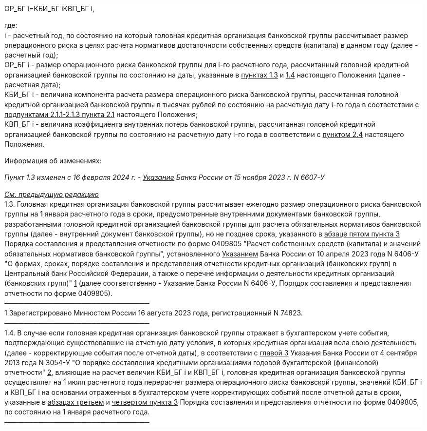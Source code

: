 ОР\_БГ i\=КБИ\_БГ iКВП\_БГ i,

где:  
i \- расчетный год, по состоянию на который головная кредитная организация банковской группы рассчитывает размер операционного риска в целях расчета нормативов достаточности собственных средств (капитала) в данном году (далее \- расчетный год);  
ОР\_БГ i \- размер операционного риска банковской группы для i-го расчетного года, рассчитанный головной кредитной организацией банковской группы по состоянию на даты, указанные в [пунктах 1.3](#bookmark=id.1t3h5sf) и [1.4](#bookmark=id.2s8eyo1) настоящего Положения (далее \- расчетная дата);  
КБИ\_БГ i \- величина компонента расчета размера операционного риска банковской группы, рассчитанная головной кредитной организацией банковской группы в тысячах рублей по состоянию на расчетную дату i-го года в соответствии с [подпунктами 2.1.1-2.1.3 пункта 2.1](#bookmark=id.1ksv4uv) настоящего Положения;  
КВП\_БГ i \- величина коэффициента внутренних потерь банковской группы, рассчитанная головной кредитной организацией банковской группы по состоянию на расчетную дату i-го года в соответствии с [пунктом 2.4](#bookmark=id.49x2ik5) настоящего Положения.

Информация об изменениях:

 *Пункт 1.3 изменен с 16 февраля 2024 г. \- [Указание](http://ivo.garant.ru/document/redirect/408564395/192) Банка России от 15 ноября 2023 г. N 6607-У*

 *[См. предыдущую редакцию](http://ivo.garant.ru/document/redirect/76827375/13)*  
1.3. Головная кредитная организация банковской группы рассчитывает ежегодно размер операционного риска банковской группы на 1 января расчетного года в сроки, предусмотренные внутренними документами банковской группы, разработанными головной кредитной организацией банковской группы для расчета обязательных нормативов банковской группы (далее \- внутренний документ банковской группы), но не позднее срока, указанного в [абзаце пятом пункта 3](http://ivo.garant.ru/document/redirect/72074044/37655) Порядка составления и представления отчетности по форме 0409805 "Расчет собственных средств (капитала) и значений обязательных нормативов банковской группы", установленного [Указанием](http://ivo.garant.ru/document/redirect/406750235/0) Банка России от 10 апреля 2023 года N 6406-У "О формах, сроках, порядке составления и представления отчетности кредитных организаций (банковских групп) в Центральный банк Российской Федерации, а также о перечне информации о деятельности кредитных организаций (банковских групп)" [1](#bookmark=id.4d34og8) (далее соответственно \- Указание Банка России N 6406-У, Порядок составления и представления отчетности по форме 0409805).  
──────────────────────────────  
1 Зарегистрировано Минюстом России 16 августа 2023 года, регистрационный N 74823.  
──────────────────────────────  
1.4. В случае если головная кредитная организация банковской группы отражает в бухгалтерском учете события, подтверждающие существовавшие на отчетную дату условия, в которых кредитная организация вела свою деятельность (далее \- корректирующие события после отчетной даты), в соответствии с [главой 3](http://ivo.garant.ru/document/redirect/70447604/300) Указания Банка России от 4 сентября 2013 года N 3054-У "О порядке составления кредитными организациями годовой бухгалтерской (финансовой) отчетности" [2](#bookmark=id.17dp8vu), влияющие на расчет величин КБИ\_БГ i и КВП\_БГ i, головная кредитная организация банковской группы осуществляет на 1 июля расчетного года перерасчет размера операционного риска банковской группы, значений КБИ\_БГ i и КВП\_БГ i на основании отраженных в бухгалтерском учете корректирующих событий после отчетной даты в сроки, указанные в [абзацах третьем](http://ivo.garant.ru/document/redirect/72074044/37653) и [четвертом пункта 3](http://ivo.garant.ru/document/redirect/72074044/37654) Порядка составления и представления отчетности по форме 0409805, по состоянию на 1 января расчетного года.  
──────────────────────────────  